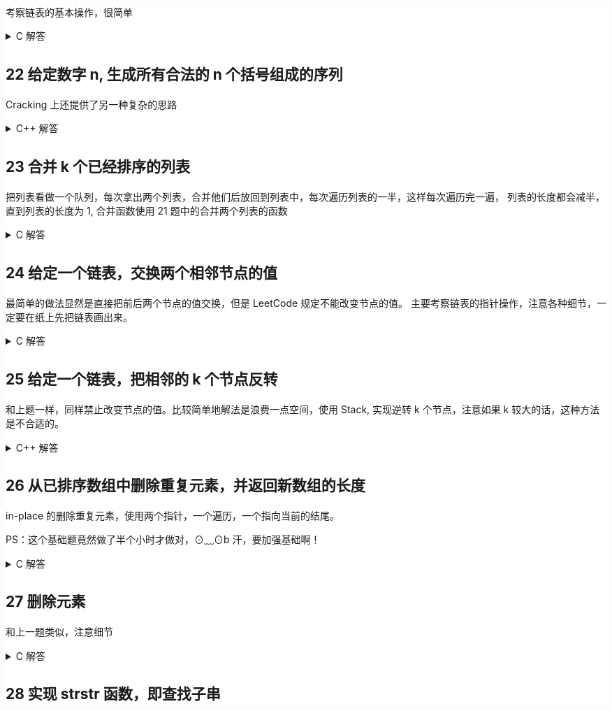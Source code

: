 考察链表的基本操作，很简单


<details><summary>C 解答</summary></details>


22 给定数字 n, 生成所有合法的 n 个括号组成的序列
------

Cracking 上还提供了另一种复杂的思路


<details><summary>C++ 解答</summary></details>


23 合并 k 个已经排序的列表
------

把列表看做一个队列，每次拿出两个列表，合并他们后放回到列表中，每次遍历列表的一半，这样每次遍历完一遍，
列表的长度都会减半，直到列表的长度为 1,  合并函数使用 21 题中的合并两个列表的函数


<details><summary>C 解答</summary></details>


24 给定一个链表，交换两个相邻节点的值
------

最简单的做法显然是直接把前后两个节点的值交换，但是 LeetCode 规定不能改变节点的值。
主要考察链表的指针操作，注意各种细节，一定要在纸上先把链表画出来。


<details><summary>C 解答</summary></details>


25 给定一个链表，把相邻的 k 个节点反转
------

和上题一样，同样禁止改变节点的值。比较简单地解法是浪费一点空间，使用 Stack, 实现逆转 k 个节点，注意如果 k 较大的话，这种方法是不合适的。


<details><summary>C++ 解答</summary></details>


26 从已排序数组中删除重复元素，并返回新数组的长度
------

in-place 的删除重复元素，使用两个指针，一个遍历，一个指向当前的结尾。

PS：这个基础题竟然做了半个小时才做对，⊙﹏⊙b 汗，要加强基础啊！


<details><summary>C 解答</summary></details>


27 删除元素
------

和上一题类似，注意细节


<details><summary>C 解答</summary></details>


28 实现 strstr 函数，即查找子串
------
